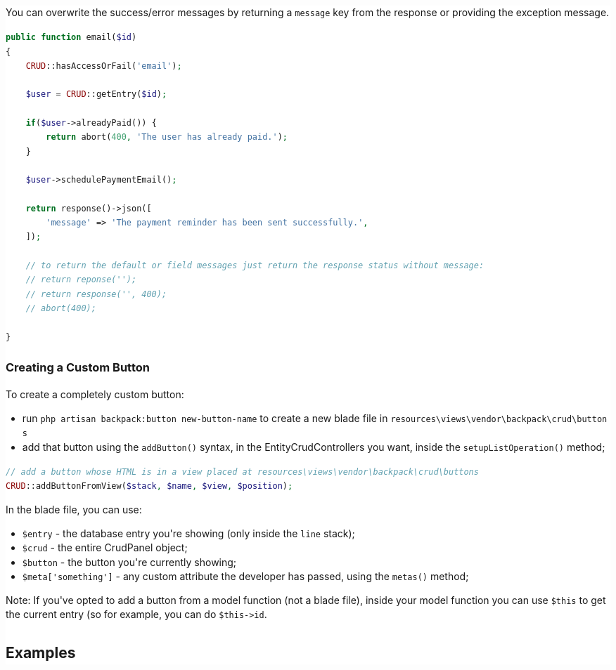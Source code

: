 You can overwrite the success/error messages by returning a `message` key from the response or providing the exception message.

```php
public function email($id)
{
    CRUD::hasAccessOrFail('email');

    $user = CRUD::getEntry($id);

    if($user->alreadyPaid()) {
        return abort(400, 'The user has already paid.');
    }

    $user->schedulePaymentEmail();

    return response()->json([
        'message' => 'The payment reminder has been sent successfully.',
    ]);

    // to return the default or field messages just return the response status without message:
    // return reponse('');
    // return response('', 400);
    // abort(400);

}
```

<a name="creating-a-custom-button"></a>
### Creating a Custom Button

To create a completely custom button:
- run `php artisan backpack:button new-button-name` to create a new blade file in `resources\views\vendor\backpack\crud\buttons`
- add that button using the ```addButton()``` syntax, in the EntityCrudControllers you want, inside the ```setupListOperation()``` method;

```php
// add a button whose HTML is in a view placed at resources\views\vendor\backpack\crud\buttons
CRUD::addButtonFromView($stack, $name, $view, $position);
```

In the blade file, you can use:
- `$entry` - the database entry you're showing (only inside the `line` stack);
- `$crud` - the entire CrudPanel object;
- `$button` - the button you're currently showing;
- `$meta['something']` - any custom attribute the developer has passed, using the `metas()` method;

Note: If you've opted to add a button from a model function (not a blade file), inside your model function you can use `$this` to get the current entry (so for example, you can do `$this->id`.

<a name="examples"></a>
## Examples
